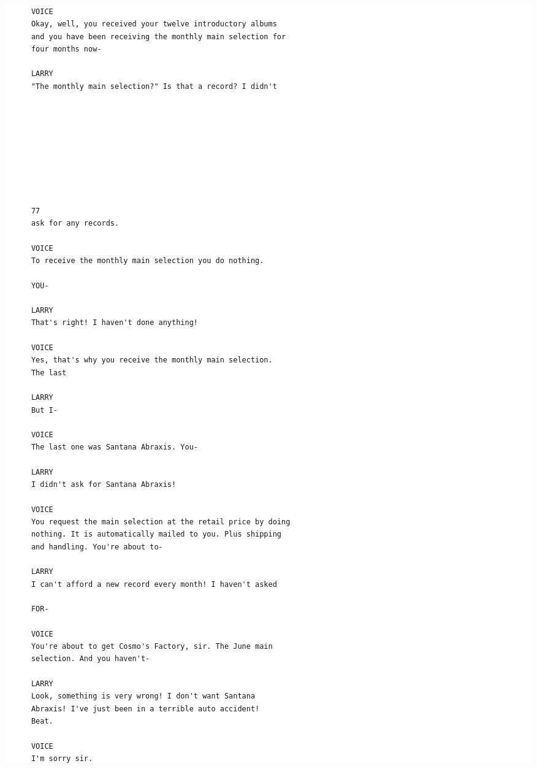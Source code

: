           VOICE
          Okay, well, you received your twelve introductory albums
          and you have been receiving the monthly main selection for
          four months now-

          LARRY
          "The monthly main selection?" Is that a record? I didn't

          

          

          

          

          77
          ask for any records.

          VOICE
          To receive the monthly main selection you do nothing.

          YOU-

          LARRY
          That's right! I haven't done anything!

          VOICE
          Yes, that's why you receive the monthly main selection.
          The last

          LARRY
          But I-

          VOICE
          The last one was Santana Abraxis. You-

          LARRY
          I didn't ask for Santana Abraxis!

          VOICE
          You request the main selection at the retail price by doing
          nothing. It is automatically mailed to you. Plus shipping
          and handling. You're about to-

          LARRY
          I can't afford a new record every month! I haven't asked

          FOR-

          VOICE
          You're about to get Cosmo's Factory, sir. The June main
          selection. And you haven't-

          LARRY
          Look, something is very wrong! I don't want Santana
          Abraxis! I've just been in a terrible auto accident!
          Beat.

          VOICE
          I'm sorry sir.
